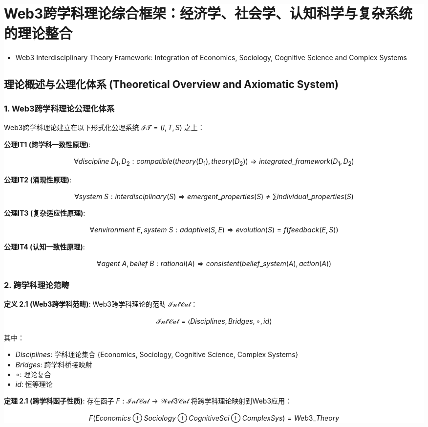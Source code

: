 # Web3跨学科理论综合框架：经济学、社会学、认知科学与复杂系统的理论整合

- Web3 Interdisciplinary Theory Framework: Integration of Economics, Sociology, Cognitive Science and Complex Systems

## 理论概述与公理化体系 (Theoretical Overview and Axiomatic System)

### 1. Web3跨学科理论公理化体系

Web3跨学科理论建立在以下形式化公理系统 $\mathcal{IT} = (I, T, S)$ 之上：

**公理IT1 (跨学科一致性原理)**:

```math
\forall discipline\ D_1, D_2 : compatible(theory(D_1), theory(D_2)) \Rightarrow integrated\_framework(D_1, D_2)
```

**公理IT2 (涌现性原理)**:

```math
\forall system\ S : interdisciplinary(S) \Rightarrow emergent\_properties(S) \neq \sum individual\_properties(S)
```

**公理IT3 (复杂适应性原理)**:

```math
\forall environment\ E, system\ S : adaptive(S, E) \Rightarrow evolution(S) = f(feedback(E, S))
```

**公理IT4 (认知一致性原理)**:

```math
\forall agent\ A, belief\ B : rational(A) \Rightarrow consistent(belief\_system(A), action(A))
```

### 2. 跨学科理论范畴

**定义 2.1 (Web3跨学科范畴)**:
Web3跨学科理论的范畴 $\mathcal{IntCat}$：

```math
\mathcal{IntCat} = \langle Disciplines, Bridges, \circ, id \rangle
```

其中：

- $Disciplines$: 学科理论集合 {Economics, Sociology, Cognitive Science, Complex Systems}
- $Bridges$: 跨学科桥接映射
- $\circ$: 理论复合
- $id$: 恒等理论

**定理 2.1 (跨学科函子性质)**:
存在函子 $F: \mathcal{IntCat} \rightarrow \mathcal{Web3Cat}$ 将跨学科理论映射到Web3应用：

```math
F(Economics \oplus Sociology \oplus CognitiveSci \oplus ComplexSys) = Web3\_Theory
```
